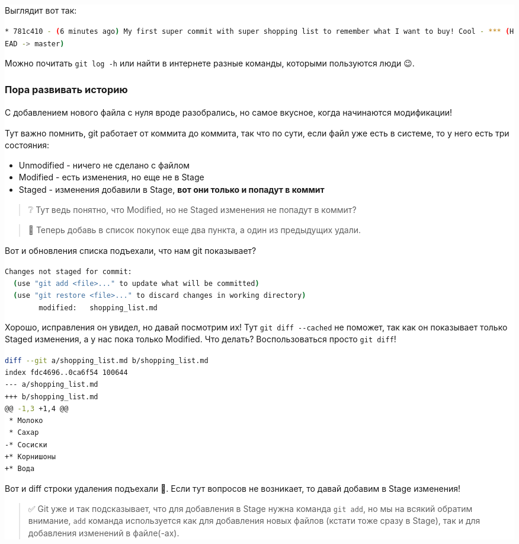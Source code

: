 Выглядит вот так:

```bash
* 781c410 - (6 minutes ago) My first super commit with super shopping list to remember what I want to buy! Cool - *** (HEAD -> master)
```

Можно почитать `git log -h` или найти в интернете разные команды, которыми пользуются люди 😉.

### Пора развивать историю

С добавлением нового файла с нуля вроде разобрались, но самое вкусное, когда начинаются модификации!

Тут важно помнить, git работает от коммита до коммита, так что по сути, если файл уже есть в системе, то у него есть три состояния:

- Unmodified - ничего не сделано с файлом
- Modified - есть изменения, но еще не в Stage
- Staged - изменения добавили в Stage, **вот они только и попадут в коммит**

> ❔ Тут ведь понятно, что Modified, но не Staged изменения не попадут в коммит?

> 💪 Теперь добавь в список покупок еще два пункта, а один из предыдущих удали.

Вот и обновления списка подъехали, что нам git показывает?

```bash
Changes not staged for commit:
  (use "git add <file>..." to update what will be committed)
  (use "git restore <file>..." to discard changes in working directory)
        modified:   shopping_list.md
```

Хорошо, исправления он увидел, но давай посмотрим их! Тут `git diff --cached` не поможет, так как он показывает только Staged изменения, а у нас пока только Modified. Что делать? Воспользоваться просто `git diff`!

```bash
diff --git a/shopping_list.md b/shopping_list.md
index fdc4696..0ca6f54 100644
--- a/shopping_list.md
+++ b/shopping_list.md
@@ -1,3 +1,4 @@
 * Молоко
 * Сахар
-* Сосиски
+* Корнишоны
+* Вода
```

Вот и diff строки удаления подъехали 🥳. Если тут вопросов не возникает, то давай добавим в Stage изменения!

> ✅ Git уже и так подсказывает, что для добавления в Stage нужна команда `git add`, но мы на всякий обратим внимание, `add` команда используется как для добавления новых файлов (кстати тоже сразу в Stage), так и для добавления изменений в файле(-ах).
